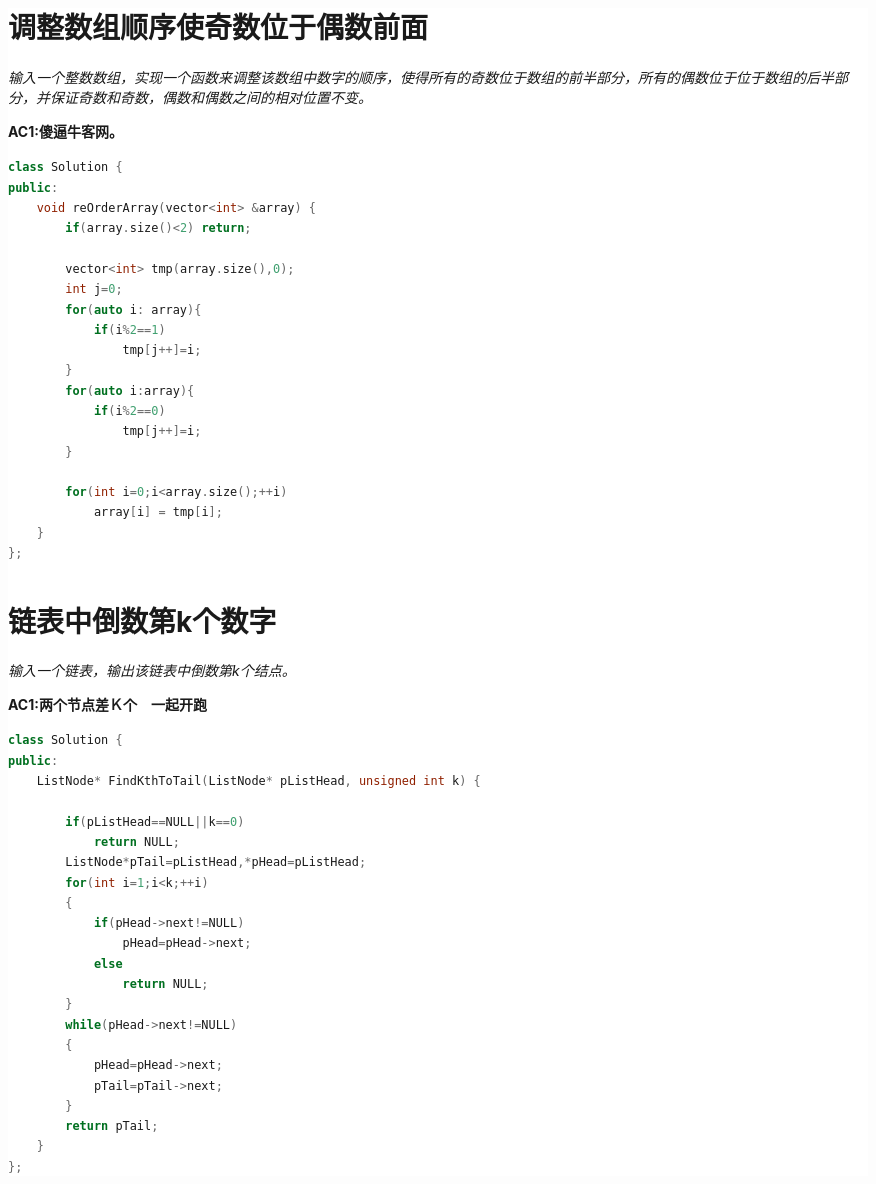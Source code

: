 

# 调整数组顺序使奇数位于偶数前面

*输入一个整数数组，实现一个函数来调整该数组中数字的顺序，使得所有的奇数位于数组的前半部分，所有的偶数位于位于数组的后半部分，并保证奇数和奇数，偶数和偶数之间的相对位置不变。*

**AC1:傻逼牛客网。**

```c++
class Solution {
public:
    void reOrderArray(vector<int> &array) {
        if(array.size()<2) return;
        
        vector<int> tmp(array.size(),0);
        int j=0;
        for(auto i: array){
            if(i%2==1)
                tmp[j++]=i;
        }
        for(auto i:array){
            if(i%2==0)
                tmp[j++]=i;
        }
        
        for(int i=0;i<array.size();++i)
            array[i] = tmp[i];
    }
};
```



# 链表中倒数第k个数字

*输入一个链表，输出该链表中倒数第k个结点。*

**AC1:两个节点差Ｋ个　一起开跑**

```c++
class Solution {
public:
    ListNode* FindKthToTail(ListNode* pListHead, unsigned int k) {
        
        if(pListHead==NULL||k==0)
            return NULL;
        ListNode*pTail=pListHead,*pHead=pListHead;
        for(int i=1;i<k;++i)
        {
            if(pHead->next!=NULL)
                pHead=pHead->next;
            else
                return NULL;
        }
        while(pHead->next!=NULL)
        {
            pHead=pHead->next;
            pTail=pTail->next;
        }
        return pTail;
    }
};
```
